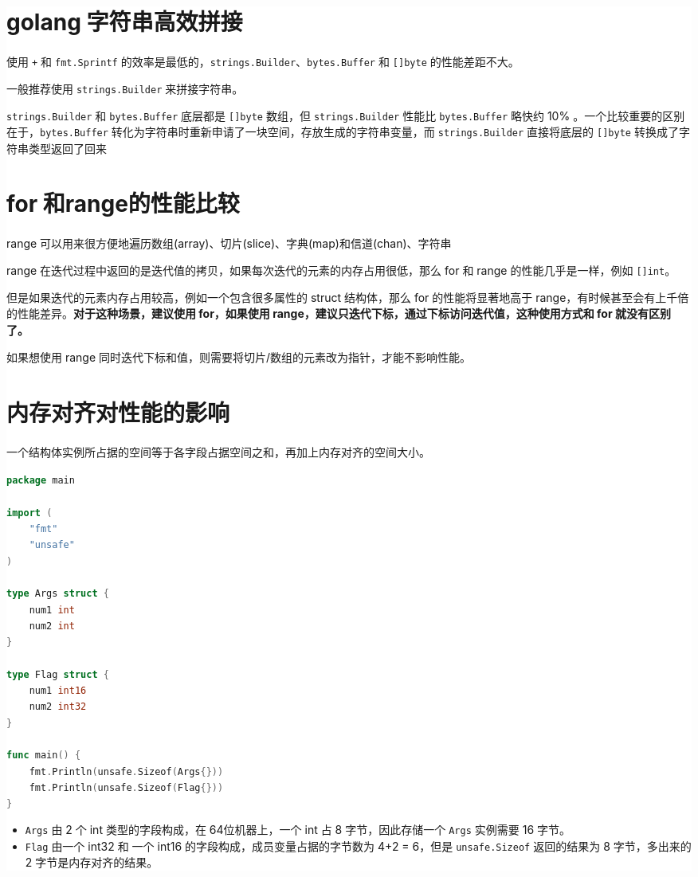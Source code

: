 # golang 字符串高效拼接

使用 `+` 和 `fmt.Sprintf` 的效率是最低的，`strings.Builder`、`bytes.Buffer` 和 `[]byte` 的性能差距不大。

一般推荐使用 `strings.Builder` 来拼接字符串。

`strings.Builder` 和 `bytes.Buffer` 底层都是 `[]byte` 数组，但 `strings.Builder` 性能比 `bytes.Buffer` 略快约 10% 。一个比较重要的区别在于，`bytes.Buffer` 转化为字符串时重新申请了一块空间，存放生成的字符串变量，而 `strings.Builder` 直接将底层的 `[]byte` 转换成了字符串类型返回了回来



# for 和range的性能比较

range 可以用来很方便地遍历数组(array)、切片(slice)、字典(map)和信道(chan)、字符串

range 在迭代过程中返回的是迭代值的拷贝，如果每次迭代的元素的内存占用很低，那么 for 和 range 的性能几乎是一样，例如 `[]int`。

但是如果迭代的元素内存占用较高，例如一个包含很多属性的 struct 结构体，那么 for 的性能将显著地高于 range，有时候甚至会有上千倍的性能差异。**对于这种场景，建议使用 for，如果使用 range，建议只迭代下标，通过下标访问迭代值，这种使用方式和 for 就没有区别了。**

如果想使用 range 同时迭代下标和值，则需要将切片/数组的元素改为指针，才能不影响性能。

# 内存对齐对性能的影响

一个结构体实例所占据的空间等于各字段占据空间之和，再加上内存对齐的空间大小。

```go
package main

import (
	"fmt"
	"unsafe"
)

type Args struct {
	num1 int
	num2 int
}

type Flag struct {
	num1 int16
	num2 int32
}

func main() {
	fmt.Println(unsafe.Sizeof(Args{}))
	fmt.Println(unsafe.Sizeof(Flag{}))
}
```

- `Args` 由 2 个 int 类型的字段构成，在 64位机器上，一个 int 占 8 字节，因此存储一个 `Args` 实例需要 16 字节。
- `Flag` 由一个 int32 和 一个 int16 的字段构成，成员变量占据的字节数为 4+2 = 6，但是 `unsafe.Sizeof` 返回的结果为 8 字节，多出来的 2 字节是内存对齐的结果。

